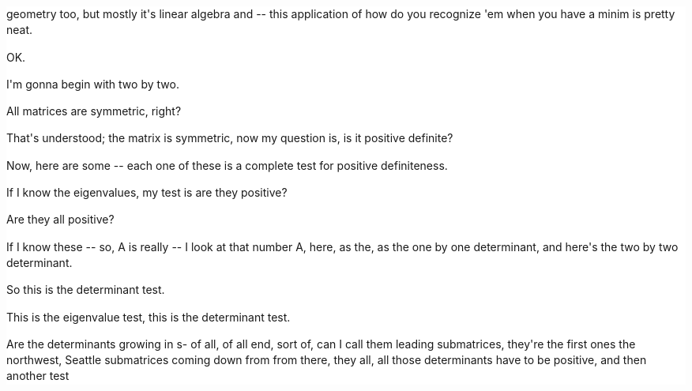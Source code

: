   <span m="92110">geometry</span> <span m="92810">too,</span> <span m="93350">but</span>
  <span m="93980">mostly</span> <span m="94470">it's</span> <span m="94670">linear</span>
  <span m="95040">algebra</span> <span m="96470">and</span> <span m="98220">--</span>
  <span m="98410">this</span> <span m="99250">application</span> <span m="100130">of</span>
  <span m="100530">how</span> <span m="100990">do</span> <span m="101070">you</span>
  <span m="101200">recognize</span> <span m="101930">'em</span> <span m="102220">when</span>
  <span m="102720">you</span> <span m="102810">have</span> <span m="103020">a</span>
  <span m="103080">minim</span> <span m="103750">is</span> <span m="104360">pretty</span>
  <span m="104700">neat.</span></p><p><span m="105280">OK.</span></p><p><span m="105680">I'm</span>
  <span m="105730">gonna</span> <span m="106270">begin</span> <span m="107580">with</span>
  <span m="108010">two</span> <span m="108180">by</span> <span m="108380">two.</span></p><p><span
  m="110090">All</span> <span m="110350">matrices</span> <span m="110970">are</span>
  <span m="111090">symmetric,</span> <span m="111770">right?</span></p><p><span m="112280">That's</span>
  <span m="112560">understood;</span> <span m="113600">the</span> <span m="113880">matrix</span>
  <span m="114390">is</span> <span m="114560">symmetric,</span> <span m="115180">now</span>
  <span m="115340">my</span> <span m="115540">question</span> <span m="116170">is,</span>
  <span m="117090">is</span> <span m="117660">it</span> <span m="117850">positive</span>
  <span m="118410">definite?</span></p><p><span m="120650">Now,</span> <span m="121340">here</span>
  <span m="121950">are</span> <span m="122370">some</span> <span m="122990">--</span>
  <span m="124030">each</span> <span m="124360">one</span> <span m="124620">of</span>
  <span m="124750">these</span> <span m="125690">is</span> <span m="126480">a</span>
  <span m="126570">complete</span> <span m="127130">test</span> <span m="127660">for</span>
  <span m="127840">positive</span> <span m="128400">definiteness.</span></p><p><span
  m="129570">If</span> <span m="129830">I</span> <span m="129949">know</span> <span
  m="130210">the</span> <span m="130389">eigenvalues,</span> <span m="131820">my</span>
  <span m="132300">test</span> <span m="132780">is</span> <span m="133080">are</span>
  <span m="133270">they</span> <span m="133430">positive?</span></p><p><span m="135010">Are</span>
  <span m="135150">they</span> <span m="135320">all</span> <span m="135680">positive?</span></p><p><span
  m="138140">If</span> <span m="138410">I</span> <span m="138560">know</span> <span
  m="139770">these</span> <span m="141110">--</span> <span m="141650">so,</span> <span
  m="141930">A</span> <span m="142390">is</span> <span m="142660">really</span> <span
  m="143360">--</span> <span m="144170">I</span> <span m="144570">look</span> <span
  m="144800">at</span> <span m="144880">that</span> <span m="145090">number</span>
  <span m="145480">A,</span> <span m="145910">here,</span> <span m="146240">as</span>
  <span m="146500">the,</span> <span m="146880">as</span> <span m="147110">the</span>
  <span m="147240">one</span> <span m="147570">by</span> <span m="147750">one</span>
  <span m="148080">determinant,</span> <span m="149320">and</span> <span m="149740">here's</span>
  <span m="150260">the</span> <span m="150410">two</span> <span m="150620">by</span>
  <span m="150810">two</span> <span m="151070">determinant.</span></p><p><span m="153420">So</span>
  <span m="153770">this</span> <span m="154130">is</span> <span m="154250">the</span>
  <span m="154460">determinant</span> <span m="155220">test.</span></p><p><span m="155510">This</span>
  <span m="155690">is</span> <span m="155840">the</span> <span m="156000">eigenvalue</span>
  <span m="156790">test,</span> <span m="157230">this</span> <span m="157430">is</span>
  <span m="157600">the</span> <span m="157740">determinant</span> <span m="158440">test.</span></p><p><span
  m="159280">Are</span> <span m="159640">the</span> <span m="159810">determinants</span>
  <span m="161380">growing</span> <span m="162040">in</span> <span m="162190">s-</span>
  <span m="162360">of</span> <span m="162760">all,</span> <span m="163510">of</span>
  <span m="163890">all</span> <span m="164470">end,</span> <span m="165320">sort</span>
  <span m="165850">of,</span> <span m="166040">can</span> <span m="166190">I</span>
  <span m="166270">call</span> <span m="166580">them</span> <span m="166800">leading</span>
  <span m="167500">submatrices,</span> <span m="168640">they're</span> <span m="168850">the</span>
  <span m="169570">first</span> <span m="169970">ones</span> <span m="170320">the</span>
  <span m="170630">northwest,</span> <span m="172140">Seattle</span> <span m="173280">submatrices</span>
  <span m="174420">coming</span> <span m="174800">down</span> <span m="175190">from</span>
  <span m="175560">from</span> <span m="175760">there,</span> <span m="176510">they</span>
  <span m="176900">all,</span> <span m="177140">all</span> <span m="177330">those</span>
  <span m="177540">determinants</span> <span m="178190">have</span> <span m="178410">to</span>
  <span m="178500">be</span> <span m="178650">positive,</span> <span m="179570">and</span>
  <span m="180560">then</span> <span m="180740">another</span> <span m="181180">test</span>